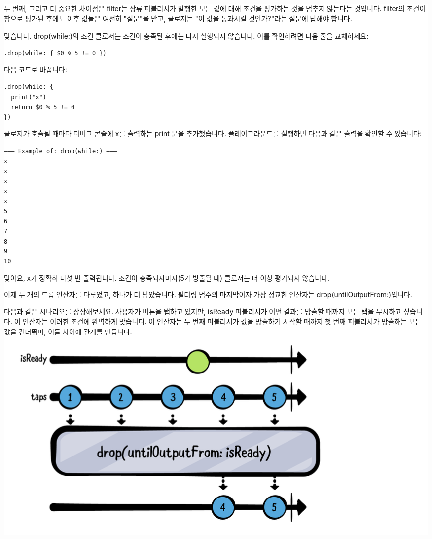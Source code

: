 두 번째, 그리고 더 중요한 차이점은 filter는 상류 퍼블리셔가 발행한 모든 값에 대해 조건을 평가하는 것을 멈추지 않는다는 것입니다. filter의 조건이 참으로 평가된 후에도 이후 값들은 여전히 "질문"을 받고, 클로저는 "이 값을 통과시킬 것인가?"라는 질문에 답해야 합니다.

맞습니다. drop(while:)의 조건 클로저는 조건이 충족된 후에는 다시 실행되지 않습니다. 이를 확인하려면 다음 줄을 교체하세요:

```
.drop(while: { $0 % 5 != 0 })
```

다음 코드로 바꿉니다:
```
.drop(while: {
  print("x")
  return $0 % 5 != 0
})
```
클로저가 호출될 때마다 디버그 콘솔에 x를 출력하는 print 문을 추가했습니다. 플레이그라운드를 실행하면 다음과 같은 출력을 확인할 수 있습니다:

```
——— Example of: drop(while:) ———
x
x
x
x
x
5
6
7
8
9
10
```
맞아요, x가 정확히 다섯 번 출력됩니다. 조건이 충족되자마자(5가 방출될 때) 클로저는 더 이상 평가되지 않습니다.

이제 두 개의 드롭 연산자를 다루었고, 하나가 더 남았습니다. 필터링 범주의 마지막이자 가장 정교한 연산자는 drop(untilOutputFrom:)입니다.

다음과 같은 시나리오를 상상해보세요. 사용자가 버튼을 탭하고 있지만, isReady 퍼블리셔가 어떤 결과를 방출할 때까지 모든 탭을 무시하고 싶습니다. 이 연산자는 이러한 조건에 완벽하게 맞습니다.
이 연산자는 두 번째 퍼블리셔가 값을 방출하기 시작할 때까지 첫 번째 퍼블리셔가 방출하는 모든 값을 건너뛰며, 이들 사이에 관계를 만듭니다.

![dropUntilOutputFrom](assets/dropUntilOutputFrom.png)
